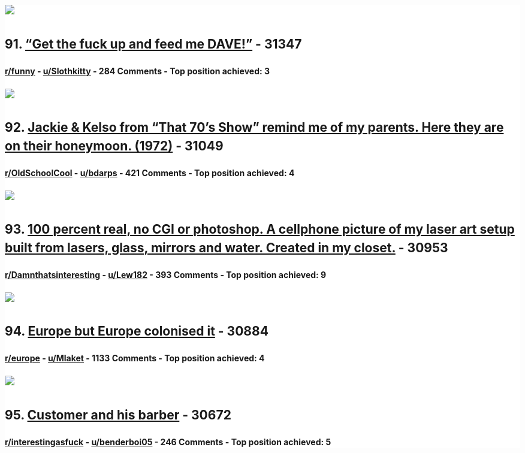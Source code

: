 <a href="https://www.theguardian.com/commentisfree/2020/jul/25/aoc-speech-represents-future-america-women"><img src="https://a.thumbs.redditmedia.com/oF1-kpyVgVp2mhgGODdwsF13RcV0S835ip8_2E7DMk4.jpg"></img></a>

## 91. [“Get the fuck up and feed me DAVE!”](http://reddit.com/r/funny/comments/hxw6er/get_the_fuck_up_and_feed_me_dave/) - 31347
#### [r/funny](http://reddit.com/r/funny) - [u/Slothkitty](http://reddit.com/u/Slothkitty) - 284 Comments - Top position achieved: 3

<a href="https://thechive.com/wp-content/uploads/2020/07/cat-saturday-37-photos-31.jpg?quality=85&amp;strip=info&amp;w=600"><img src="https://b.thumbs.redditmedia.com/TFhouYvreqR94xGOUWx-8N_rZI2sDnsZ9_QMhWWQF-U.jpg"></img></a>

## 92. [Jackie &amp; Kelso from “That 70’s Show” remind me of my parents. Here they are on their honeymoon. (1972)](http://reddit.com/r/OldSchoolCool/comments/hxvea7/jackie_kelso_from_that_70s_show_remind_me_of_my/) - 31049
#### [r/OldSchoolCool](http://reddit.com/r/OldSchoolCool) - [u/bdarps](http://reddit.com/u/bdarps) - 421 Comments - Top position achieved: 4

<a href="https://i.redd.it/rxifwduuv2d51.jpg"><img src="https://a.thumbs.redditmedia.com/sheew3AXhVeh5WUKcLMKhvRa1_Rfr6sozSkG47Zywx4.jpg"></img></a>

## 93. [100 percent real, no CGI or photoshop. A cellphone picture of my laser art setup built from lasers, glass, mirrors and water. Created in my closet.](http://reddit.com/r/Damnthatsinteresting/comments/hxgvby/100_percent_real_no_cgi_or_photoshop_a_cellphone/) - 30953
#### [r/Damnthatsinteresting](http://reddit.com/r/Damnthatsinteresting) - [u/Lew182](http://reddit.com/u/Lew182) - 393 Comments - Top position achieved: 9

<a href="https://i.redd.it/fzfb7j27nxc51.jpg"><img src="https://b.thumbs.redditmedia.com/OpdBUnoXYYvIwftreRN8AB37kcrLVs9qkGZWbadZnQs.jpg"></img></a>

## 94. [Europe but Europe colonised it](http://reddit.com/r/europe/comments/hxq0xx/europe_but_europe_colonised_it/) - 30884
#### [r/europe](http://reddit.com/r/europe) - [u/Mlaket](http://reddit.com/u/Mlaket) - 1133 Comments - Top position achieved: 4

<a href="https://i.redd.it/m2m420ywa1d51.jpg"><img src="https://b.thumbs.redditmedia.com/B4SOajpQsgKJ_XX5i91FbMrSzc6yNiwlHBTSLThwvHI.jpg"></img></a>

## 95. [Customer and his barber](http://reddit.com/r/interestingasfuck/comments/hxwo00/customer_and_his_barber/) - 30672
#### [r/interestingasfuck](http://reddit.com/r/interestingasfuck) - [u/benderboi05](http://reddit.com/u/benderboi05) - 246 Comments - Top position achieved: 5
